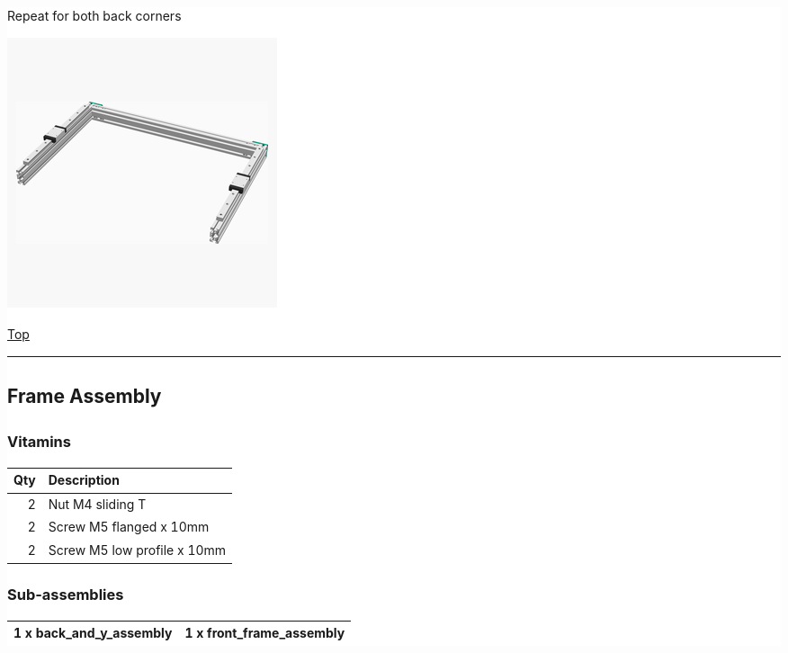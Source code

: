 Repeat for both back corners

![back_and_y_assembled](assemblies/back_and_y_assembled_tn.png)

<span></span>
[Top](#TOP)

---
<a name="frame_assembly"></a>
## Frame Assembly
### Vitamins
|Qty|Description|
|---:|:----------|
|2| Nut M4 sliding T|
|2| Screw M5 flanged x 10mm|
|2| Screw M5 low profile x 10mm|


### Sub-assemblies

| 1 x back_and_y_assembly | 1 x front_frame_assembly |
|---|---|